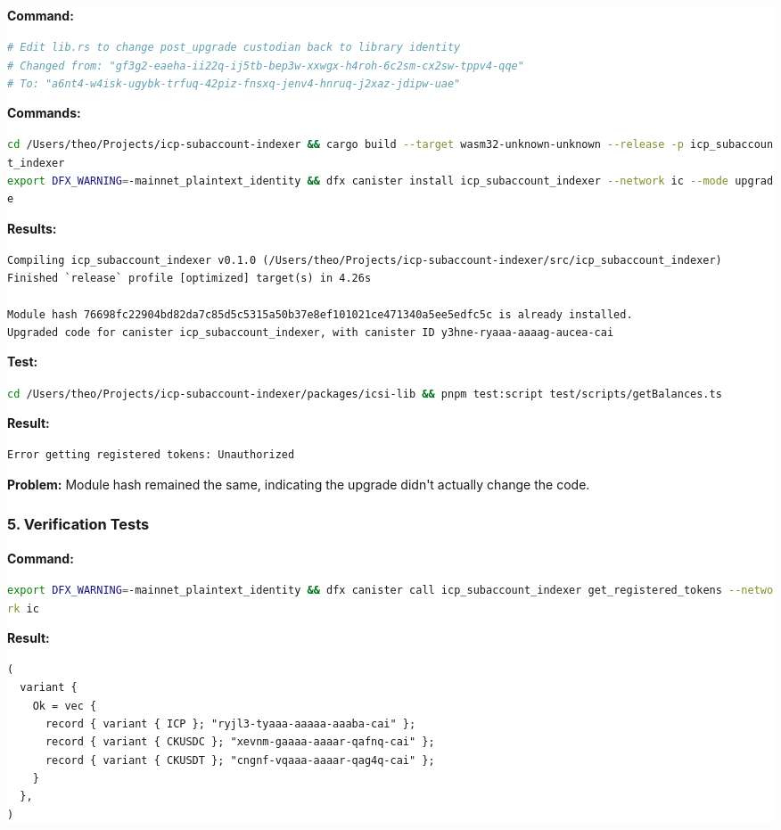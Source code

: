 **Command:**

```bash
# Edit lib.rs to change post_upgrade custodian back to library identity
# Changed from: "gf3g2-eaeha-ii22q-ij5tb-bep3w-xxwgx-h4roh-6c2sm-cx2sw-tppv4-qqe"
# To: "a6nt4-w4isk-ugybk-trfuq-42piz-fnsxq-jenv4-hnruq-j2xaz-jdipw-uae"
```

**Commands:**

```bash
cd /Users/theo/Projects/icp-subaccount-indexer && cargo build --target wasm32-unknown-unknown --release -p icp_subaccount_indexer
export DFX_WARNING=-mainnet_plaintext_identity && dfx canister install icp_subaccount_indexer --network ic --mode upgrade
```

**Results:**

```
Compiling icp_subaccount_indexer v0.1.0 (/Users/theo/Projects/icp-subaccount-indexer/src/icp_subaccount_indexer)
Finished `release` profile [optimized] target(s) in 4.26s

Module hash 76698fc22904bd82da7c85d5c5315a50b37e8ef101021ce471340a5ee5edfc5c is already installed.
Upgraded code for canister icp_subaccount_indexer, with canister ID y3hne-ryaaa-aaaag-aucea-cai
```

**Test:**

```bash
cd /Users/theo/Projects/icp-subaccount-indexer/packages/icsi-lib && pnpm test:script test/scripts/getBalances.ts
```

**Result:**

```
Error getting registered tokens: Unauthorized
```

**Problem:** Module hash remained the same, indicating the upgrade didn't actually change the code.

### 5. Verification Tests

**Command:**

```bash
export DFX_WARNING=-mainnet_plaintext_identity && dfx canister call icp_subaccount_indexer get_registered_tokens --network ic
```

**Result:**

```
(
  variant {
    Ok = vec {
      record { variant { ICP }; "ryjl3-tyaaa-aaaaa-aaaba-cai" };
      record { variant { CKUSDC }; "xevnm-gaaaa-aaaar-qafnq-cai" };
      record { variant { CKUSDT }; "cngnf-vqaaa-aaaar-qag4q-cai" };
    }
  },
)
```
